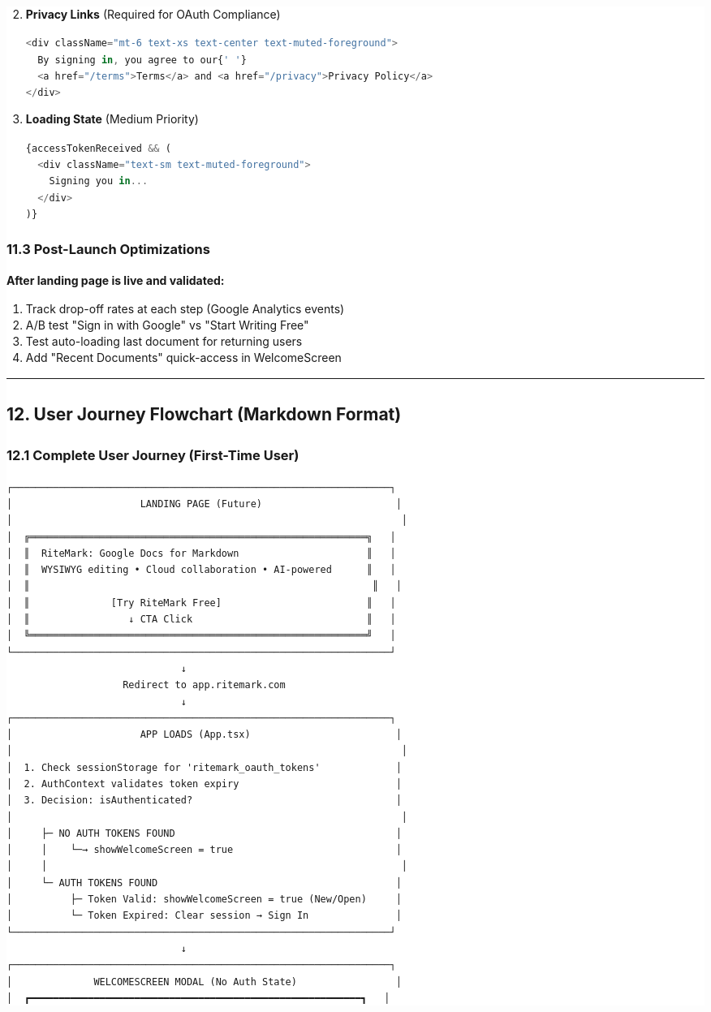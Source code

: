 2. **Privacy Links** (Required for OAuth Compliance)
   ```typescript
   <div className="mt-6 text-xs text-center text-muted-foreground">
     By signing in, you agree to our{' '}
     <a href="/terms">Terms</a> and <a href="/privacy">Privacy Policy</a>
   </div>
   ```

3. **Loading State** (Medium Priority)
   ```typescript
   {accessTokenReceived && (
     <div className="text-sm text-muted-foreground">
       Signing you in...
     </div>
   )}
   ```

### 11.3 Post-Launch Optimizations

**After landing page is live and validated:**

1. Track drop-off rates at each step (Google Analytics events)
2. A/B test "Sign in with Google" vs "Start Writing Free"
3. Test auto-loading last document for returning users
4. Add "Recent Documents" quick-access in WelcomeScreen

---

## 12. User Journey Flowchart (Markdown Format)

### 12.1 Complete User Journey (First-Time User)

```
┌─────────────────────────────────────────────────────────────────┐
│                      LANDING PAGE (Future)                       │
│                                                                   │
│  ╔══════════════════════════════════════════════════════════╗   │
│  ║  RiteMark: Google Docs for Markdown                      ║   │
│  ║  WYSIWYG editing • Cloud collaboration • AI-powered      ║   │
│  ║                                                           ║   │
│  ║              [Try RiteMark Free]                         ║   │
│  ║                 ↓ CTA Click                              ║   │
│  ╚══════════════════════════════════════════════════════════╝   │
└─────────────────────────────────────────────────────────────────┘
                              ↓
                    Redirect to app.ritemark.com
                              ↓
┌─────────────────────────────────────────────────────────────────┐
│                      APP LOADS (App.tsx)                         │
│                                                                   │
│  1. Check sessionStorage for 'ritemark_oauth_tokens'             │
│  2. AuthContext validates token expiry                           │
│  3. Decision: isAuthenticated?                                   │
│                                                                   │
│     ├─ NO AUTH TOKENS FOUND                                      │
│     │    └─→ showWelcomeScreen = true                            │
│     │                                                             │
│     └─ AUTH TOKENS FOUND                                         │
│          ├─ Token Valid: showWelcomeScreen = true (New/Open)     │
│          └─ Token Expired: Clear session → Sign In               │
└─────────────────────────────────────────────────────────────────┘
                              ↓
┌─────────────────────────────────────────────────────────────────┐
│              WELCOMESCREEN MODAL (No Auth State)                 │
│  ┏━━━━━━━━━━━━━━━━━━━━━━━━━━━━━━━━━━━━━━━━━━━━━━━━━━━━━━━━━┓   │
```